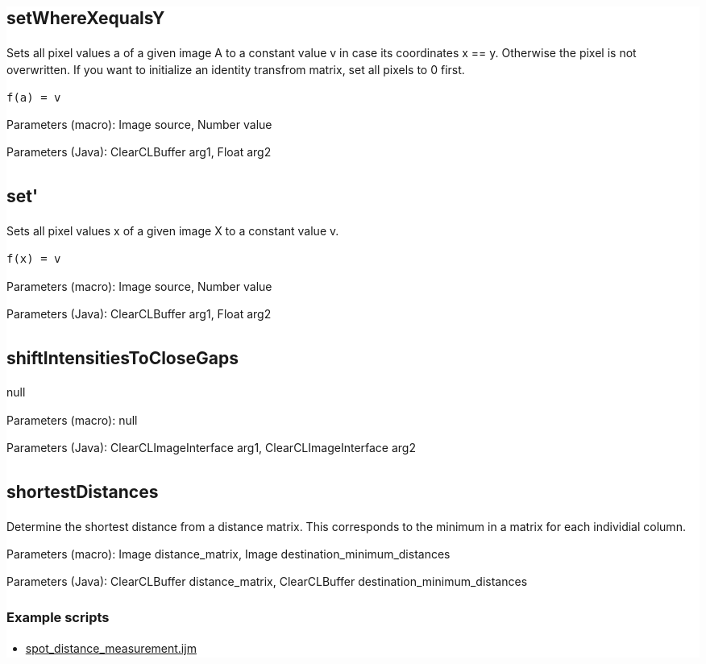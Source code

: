 <a name="setWhereXequalsY"></a>
## setWhereXequalsY

Sets all pixel values a of a given image A to a constant value v in case its coordinates x == y. Otherwise the pixel is not overwritten.
If you want to initialize an identity transfrom matrix, set all pixels to 0 first.

<pre>f(a) = v</pre>

Parameters (macro):
Image source, Number value

Parameters (Java):
ClearCLBuffer arg1, Float arg2

<a name="set"></a>
## set'

Sets all pixel values x of a given image X to a constant value v.

<pre>f(x) = v</pre>

Parameters (macro):
Image source, Number value

Parameters (Java):
ClearCLBuffer arg1, Float arg2

<a name="shiftIntensitiesToCloseGaps"></a>
## shiftIntensitiesToCloseGaps

null

Parameters (macro):
null

Parameters (Java):
ClearCLImageInterface arg1, ClearCLImageInterface arg2

<a name="shortestDistances"></a>
## shortestDistances

Determine the shortest distance from a distance matrix. This corresponds to the minimum in a matrix for each individial column.

Parameters (macro):
Image distance_matrix, Image destination_minimum_distances

Parameters (Java):
ClearCLBuffer distance_matrix, ClearCLBuffer destination_minimum_distances



### Example scripts
* [spot_distance_measurement.ijm](https://github.com/clij/clij-advanced-filters/blob/master/src/main/macro/spot_distance_measurement.ijm)
